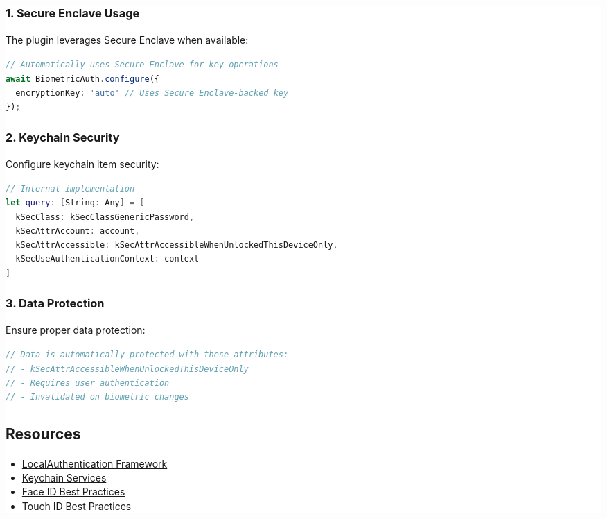 ### 1. Secure Enclave Usage

The plugin leverages Secure Enclave when available:

```typescript
// Automatically uses Secure Enclave for key operations
await BiometricAuth.configure({
  encryptionKey: 'auto' // Uses Secure Enclave-backed key
});
```

### 2. Keychain Security

Configure keychain item security:

```swift
// Internal implementation
let query: [String: Any] = [
  kSecClass: kSecClassGenericPassword,
  kSecAttrAccount: account,
  kSecAttrAccessible: kSecAttrAccessibleWhenUnlockedThisDeviceOnly,
  kSecUseAuthenticationContext: context
]
```

### 3. Data Protection

Ensure proper data protection:

```typescript
// Data is automatically protected with these attributes:
// - kSecAttrAccessibleWhenUnlockedThisDeviceOnly
// - Requires user authentication
// - Invalidated on biometric changes
```

## Resources

- [LocalAuthentication Framework](https://developer.apple.com/documentation/localauthentication)
- [Keychain Services](https://developer.apple.com/documentation/security/keychain_services)
- [Face ID Best Practices](https://developer.apple.com/design/human-interface-guidelines/face-id)
- [Touch ID Best Practices](https://developer.apple.com/design/human-interface-guidelines/touch-id)